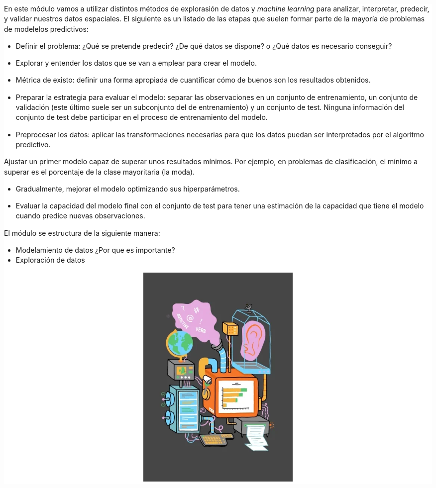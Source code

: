 En este módulo vamos a utilizar distintos métodos de explorasión de datos y _machine learning_ para analizar, interpretar, predecir, y validar nuestros datos espaciales. El siguiente es un listado de las etapas que suelen formar parte de la mayoría de problemas de modelelos predictivos:

- Definir el problema: ¿Qué se pretende predecir? ¿De qué datos se dispone? o ¿Qué datos es necesario conseguir?

- Explorar y entender los datos que se van a emplear para crear el modelo.

- Métrica de existo: definir una forma apropiada de cuantificar cómo de buenos son los resultados obtenidos.

- Preparar la estrategia para evaluar el modelo: separar las observaciones en un conjunto de entrenamiento, un conjunto de validación (este último suele ser un subconjunto del de entrenamiento) y un conjunto de test. Ninguna información del conjunto de test debe participar en el proceso de entrenamiento del modelo.

- Preprocesar los datos: aplicar las transformaciones necesarias para que los datos puedan ser interpretados por el algoritmo predictivo.

Ajustar un primer modelo capaz de superar unos resultados mínimos. Por ejemplo, en problemas de clasificación, el mínimo a superar es el porcentaje de la clase mayoritaria (la moda).

- Gradualmente, mejorar el modelo optimizando sus hiperparámetros.

- Evaluar la capacidad del modelo final con el conjunto de test para tener una estimación de la capacidad que tiene el modelo cuando predice nuevas observaciones.



El módulo se estructura de la siguiente manera:

-   Modelamiento de datos ¿Por que es importante?
-   Exploración de datos

<p align="center">
  <img width="300" src="img/model_gif.webp">
</p>
